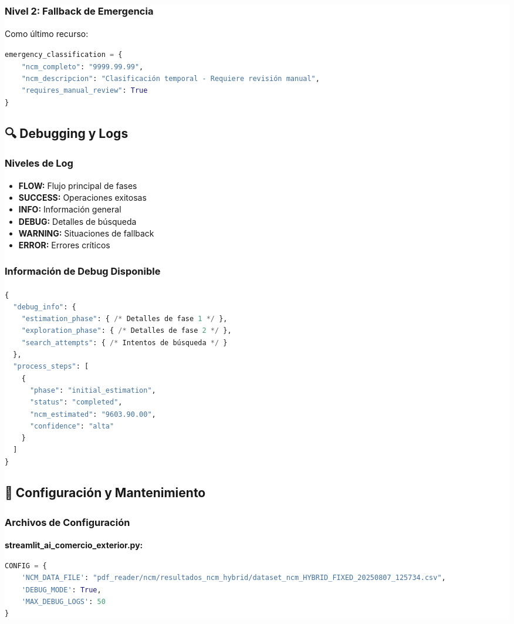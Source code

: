### Nivel 2: Fallback de Emergencia
Como último recurso:
```python
emergency_classification = {
    "ncm_completo": "9999.99.99",
    "ncm_descripcion": "Clasificación temporal - Requiere revisión manual",
    "requires_manual_review": True
}
```

## 🔍 Debugging y Logs

### Niveles de Log
- **FLOW:** Flujo principal de fases
- **SUCCESS:** Operaciones exitosas
- **INFO:** Información general
- **DEBUG:** Detalles de búsqueda
- **WARNING:** Situaciones de fallback
- **ERROR:** Errores críticos

### Información de Debug Disponible

```python
{
  "debug_info": {
    "estimation_phase": { /* Detalles de fase 1 */ },
    "exploration_phase": { /* Detalles de fase 2 */ },
    "search_attempts": { /* Intentos de búsqueda */ }
  },
  "process_steps": [
    {
      "phase": "initial_estimation",
      "status": "completed",
      "ncm_estimated": "9603.90.00",
      "confidence": "alta"
    }
  ]
}
```

## 🔧 Configuración y Mantenimiento

### Archivos de Configuración

**streamlit_ai_comercio_exterior.py:**
```python
CONFIG = {
    'NCM_DATA_FILE': "pdf_reader/ncm/resultados_ncm_hybrid/dataset_ncm_HYBRID_FIXED_20250807_125734.csv",
    'DEBUG_MODE': True,
    'MAX_DEBUG_LOGS': 50
}
```
